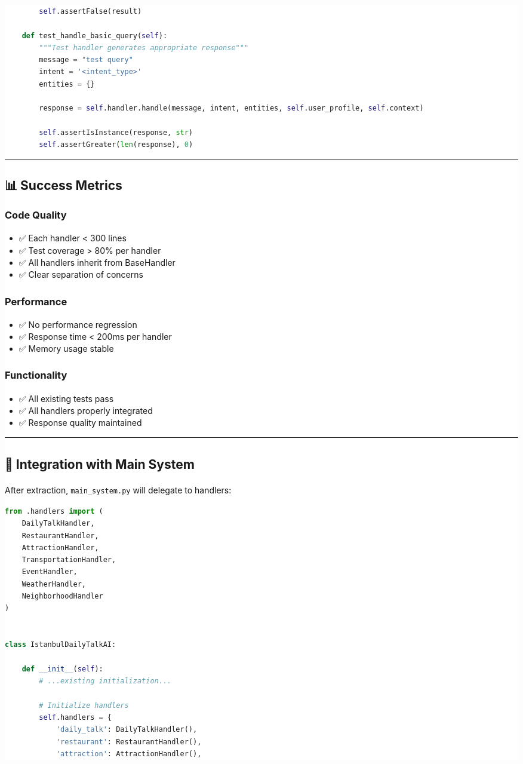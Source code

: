 ```python
        self.assertFalse(result)
    
    def test_handle_basic_query(self):
        """Test handler generates appropriate response"""
        message = "test query"
        intent = '<intent_type>'
        entities = {}
        
        response = self.handler.handle(message, intent, entities, self.user_profile, self.context)
        
        self.assertIsInstance(response, str)
        self.assertGreater(len(response), 0)
```

---

## 📊 Success Metrics

### Code Quality
- ✅ Each handler < 300 lines
- ✅ Test coverage > 80% per handler
- ✅ All handlers inherit from BaseHandler
- ✅ Clear separation of concerns

### Performance
- ✅ No performance regression
- ✅ Response time < 200ms per handler
- ✅ Memory usage stable

### Functionality
- ✅ All existing tests pass
- ✅ All handlers properly integrated
- ✅ Response quality maintained

---

## 🔄 Integration with Main System

After extraction, `main_system.py` will delegate to handlers:

```python
from .handlers import (
    DailyTalkHandler,
    RestaurantHandler,
    AttractionHandler,
    TransportationHandler,
    EventHandler,
    WeatherHandler,
    NeighborhoodHandler
)


class IstanbulDailyTalkAI:
    
    def __init__(self):
        # ...existing initialization...
        
        # Initialize handlers
        self.handlers = {
            'daily_talk': DailyTalkHandler(),
            'restaurant': RestaurantHandler(),
            'attraction': AttractionHandler(),
```
